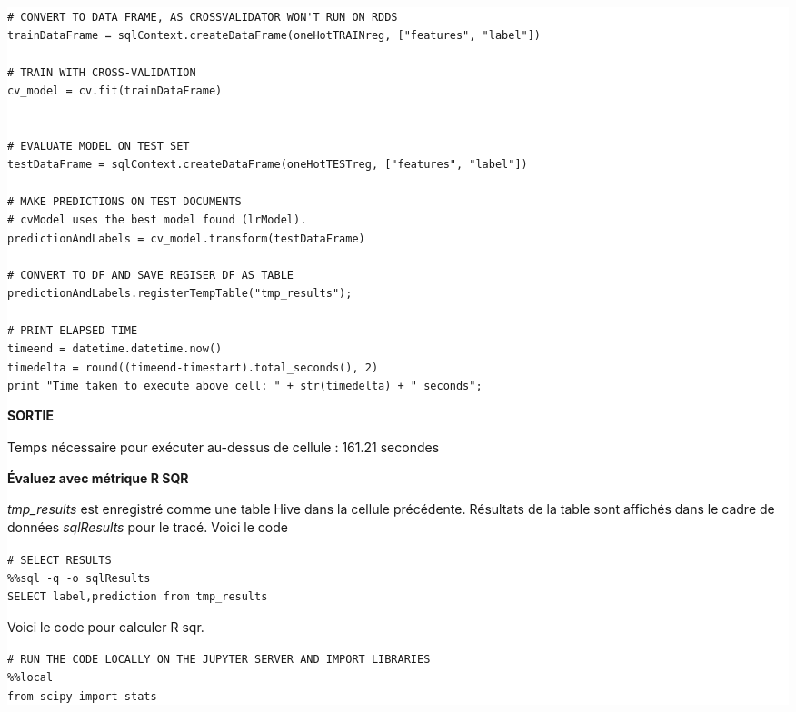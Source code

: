     # CONVERT TO DATA FRAME, AS CROSSVALIDATOR WON'T RUN ON RDDS
    trainDataFrame = sqlContext.createDataFrame(oneHotTRAINreg, ["features", "label"])
    
    # TRAIN WITH CROSS-VALIDATION
    cv_model = cv.fit(trainDataFrame)
    

    # EVALUATE MODEL ON TEST SET
    testDataFrame = sqlContext.createDataFrame(oneHotTESTreg, ["features", "label"])
    
    # MAKE PREDICTIONS ON TEST DOCUMENTS
    # cvModel uses the best model found (lrModel).
    predictionAndLabels = cv_model.transform(testDataFrame)
    
    # CONVERT TO DF AND SAVE REGISER DF AS TABLE
    predictionAndLabels.registerTempTable("tmp_results");
    
    # PRINT ELAPSED TIME
    timeend = datetime.datetime.now()
    timedelta = round((timeend-timestart).total_seconds(), 2) 
    print "Time taken to execute above cell: " + str(timedelta) + " seconds"; 


**SORTIE**

Temps nécessaire pour exécuter au-dessus de cellule : 161.21 secondes

**Évaluez avec métrique R SQR**

*tmp_results* est enregistré comme une table Hive dans la cellule précédente. Résultats de la table sont affichés dans le cadre de données *sqlResults* pour le tracé. Voici le code

    # SELECT RESULTS
    %%sql -q -o sqlResults
    SELECT label,prediction from tmp_results


Voici le code pour calculer R sqr.

    # RUN THE CODE LOCALLY ON THE JUPYTER SERVER AND IMPORT LIBRARIES
    %%local
    from scipy import stats
    